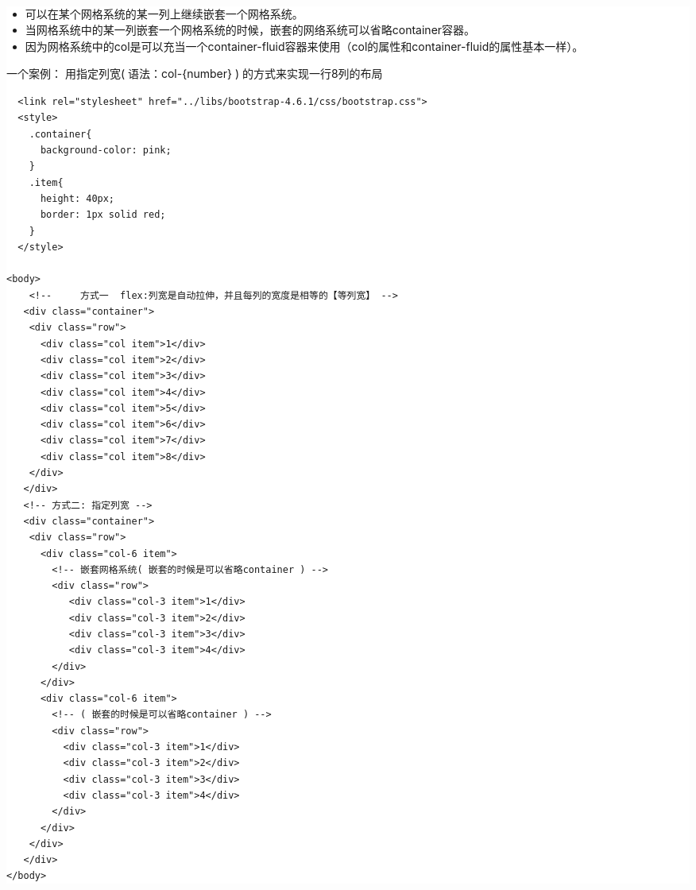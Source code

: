 *   可以在某个网格系统的某一列上继续嵌套一个网格系统。
*   当网格系统中的某一列嵌套一个网格系统的时候，嵌套的网络系统可以省略container容器。
*   因为网格系统中的col是可以充当一个container-fluid容器来使用（col的属性和container-fluid的属性基本一样）。

一个案例： 用指定列宽( 语法：col-{number} ) 的方式来实现一行8列的布局

      <link rel="stylesheet" href="../libs/bootstrap-4.6.1/css/bootstrap.css">
      <style>
        .container{
          background-color: pink;
        }
        .item{
          height: 40px;
          border: 1px solid red;
        }
      </style>
    
    <body>
        <!--     方式一  flex:列宽是自动拉伸，并且每列的宽度是相等的【等列宽】 -->
       <div class="container">
        <div class="row">
          <div class="col item">1</div>
          <div class="col item">2</div>
          <div class="col item">3</div>
          <div class="col item">4</div>
          <div class="col item">5</div>
          <div class="col item">6</div>
          <div class="col item">7</div>
          <div class="col item">8</div>
        </div>
       </div>
       <!-- 方式二: 指定列宽 -->
       <div class="container">
        <div class="row">
          <div class="col-6 item">  
            <!-- 嵌套网格系统( 嵌套的时候是可以省略container ) -->
            <div class="row">
               <div class="col-3 item">1</div>
               <div class="col-3 item">2</div>
               <div class="col-3 item">3</div>
               <div class="col-3 item">4</div>
            </div>
          </div>
          <div class="col-6 item">
            <!-- ( 嵌套的时候是可以省略container ) -->
            <div class="row">
              <div class="col-3 item">1</div>
              <div class="col-3 item">2</div>
              <div class="col-3 item">3</div>
              <div class="col-3 item">4</div>
            </div>
          </div>
        </div>
       </div>
    </body>
    